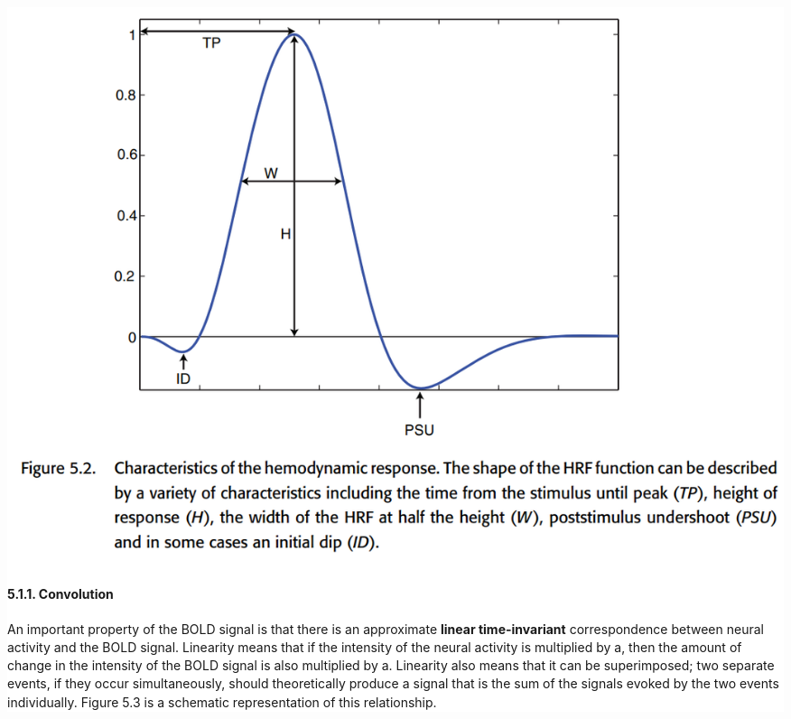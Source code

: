 ![image-20230219184044712](image-20230219184044712.png)

#### 5.1.1. Convolution

An important property of the BOLD signal is that there is an approximate **linear time-invariant** correspondence between neural activity and the BOLD signal. Linearity means that if the intensity of the neural activity is multiplied by a, then the amount of change in the intensity of the BOLD signal is also multiplied by a. Linearity also means that it can be superimposed; two separate events, if they occur simultaneously, should theoretically produce a signal that is the sum of the signals evoked by the two events individually. Figure 5.3 is a schematic representation of this relationship.
